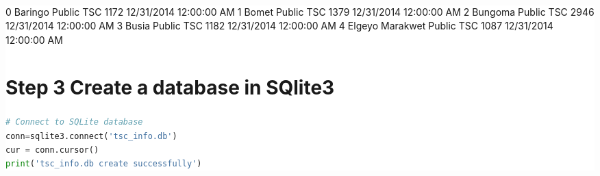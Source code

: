   <tbody>
    <tr>
      <th>0</th>
      <td>Baringo</td>
      <td>Public</td>
      <td>TSC</td>
      <td>1172</td>
      <td>12/31/2014 12:00:00 AM</td>
    </tr>
    <tr>
      <th>1</th>
      <td>Bomet</td>
      <td>Public</td>
      <td>TSC</td>
      <td>1379</td>
      <td>12/31/2014 12:00:00 AM</td>
    </tr>
    <tr>
      <th>2</th>
      <td>Bungoma</td>
      <td>Public</td>
      <td>TSC</td>
      <td>2946</td>
      <td>12/31/2014 12:00:00 AM</td>
    </tr>
    <tr>
      <th>3</th>
      <td>Busia</td>
      <td>Public</td>
      <td>TSC</td>
      <td>1182</td>
      <td>12/31/2014 12:00:00 AM</td>
    </tr>
    <tr>
      <th>4</th>
      <td>Elgeyo Marakwet</td>
      <td>Public</td>
      <td>TSC</td>
      <td>1087</td>
      <td>12/31/2014 12:00:00 AM</td>
    </tr>
  </tbody>
</table>
</div>



# Step 3 Create a database in SQlite3


```python
# Connect to SQLite database
conn=sqlite3.connect('tsc_info.db')
cur = conn.cursor()
print('tsc_info.db create successfully')
```
